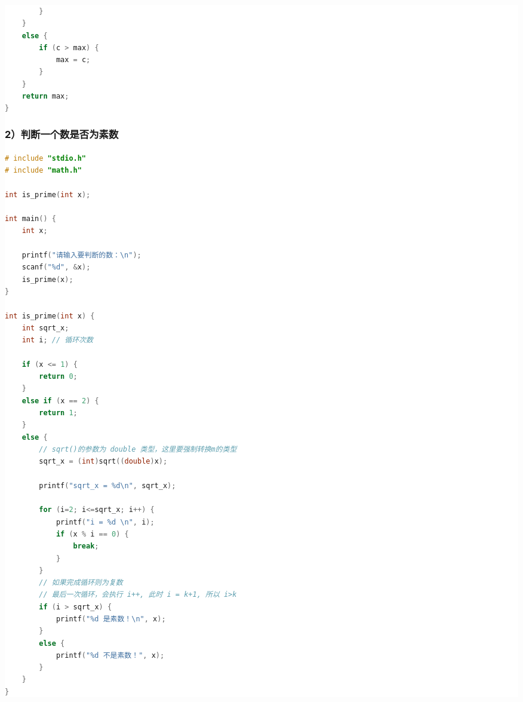 ```c
		}
	}
	else {
		if (c > max) {
			max = c;
		}
	}
	return max;
}
```

### 2）判断一个数是否为素数

```c
# include "stdio.h"
# include "math.h"

int is_prime(int x);

int main() {
	int x;
	
	printf("请输入要判断的数：\n");
	scanf("%d", &x);
	is_prime(x);
}

int is_prime(int x) {
	int sqrt_x; 
	int i; // 循环次数 
	
	if (x <= 1) {
		return 0;
	}
	else if (x == 2) {
		return 1;
	}
	else {
		// sqrt()的参数为 double 类型，这里要强制转换m的类型
		sqrt_x = (int)sqrt((double)x);
		
		printf("sqrt_x = %d\n", sqrt_x);
		
		for (i=2; i<=sqrt_x; i++) {
			printf("i = %d \n", i);
			if (x % i == 0) {
				break;
			} 
		} 
		// 如果完成循环则为复数
		// 最后一次循环，会执行 i++, 此时 i = k+1, 所以 i>k 
		if (i > sqrt_x) {
			printf("%d 是素数！\n", x);
		} 
		else {
			printf("%d 不是素数！", x);
		}
	}
} 
```
